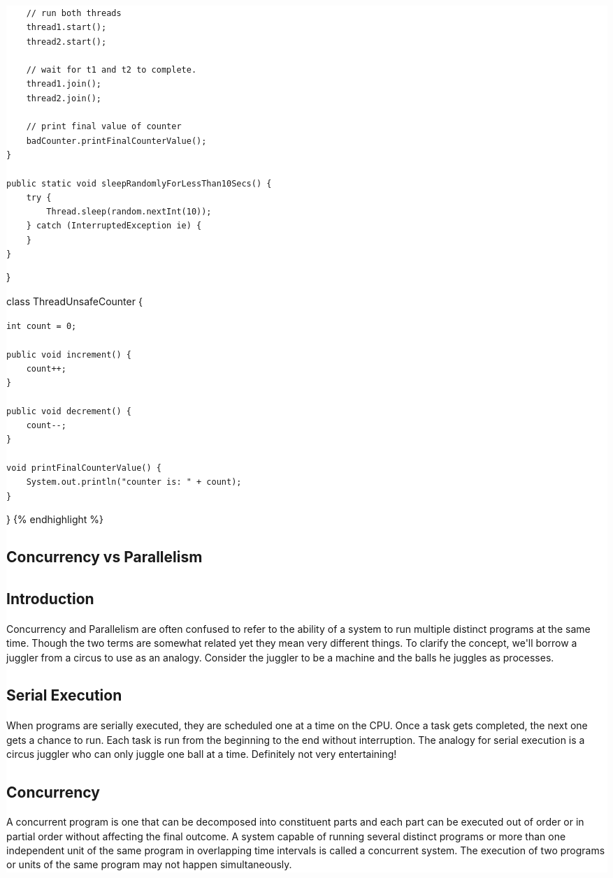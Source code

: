         // run both threads
        thread1.start();
        thread2.start();

        // wait for t1 and t2 to complete.
        thread1.join();
        thread2.join();

        // print final value of counter
        badCounter.printFinalCounterValue();
    }

    public static void sleepRandomlyForLessThan10Secs() {
        try {
            Thread.sleep(random.nextInt(10));
        } catch (InterruptedException ie) {
        }
    }
}

class ThreadUnsafeCounter {

    int count = 0;

    public void increment() {
        count++;
    }

    public void decrement() {
        count--;
    }

    void printFinalCounterValue() {
        System.out.println("counter is: " + count);
    }
}
{% endhighlight %}

## Concurrency vs Parallelism

## Introduction
Concurrency and Parallelism are often confused to refer to the ability of a system to run multiple distinct programs at the same time. Though the two terms are somewhat related yet they mean very different things. To clarify the concept, we'll borrow a juggler from a circus to use as an analogy. Consider the juggler to be a machine and the balls he juggles as processes.

## Serial Execution
When programs are serially executed, they are scheduled one at a time on the CPU. Once a task gets completed, the next one gets a chance to run. Each task is run from the beginning to the end without interruption. The analogy for serial execution is a circus juggler who can only juggle one ball at a time. Definitely not very entertaining!

## Concurrency
A concurrent program is one that can be decomposed into constituent parts and each part can be executed out of order or in partial order without affecting the final outcome. A system capable of running several distinct programs or more than one independent unit of the same program in overlapping time intervals is called a concurrent system. The execution of two programs or units of the same program may not happen simultaneously.
